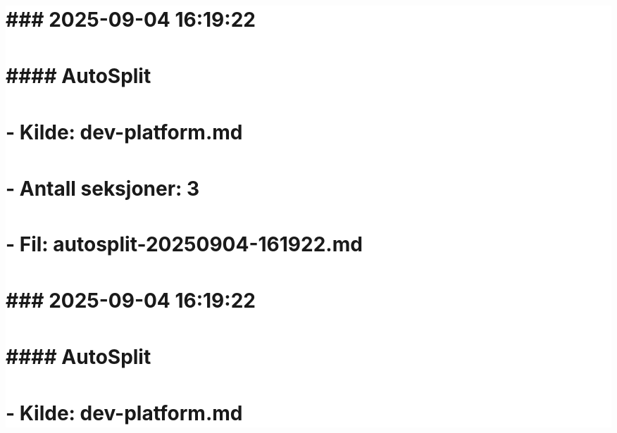 
# \### 2025-09-04 16:19:22




# \#### AutoSplit




# \- Kilde: dev-platform.md




# \- Antall seksjoner: 3




# \- Fil: autosplit-20250904-161922.md




# 




# 




# 




# 




# \### 2025-09-04 16:19:22




# \#### AutoSplit




# \- Kilde: dev-platform.md

